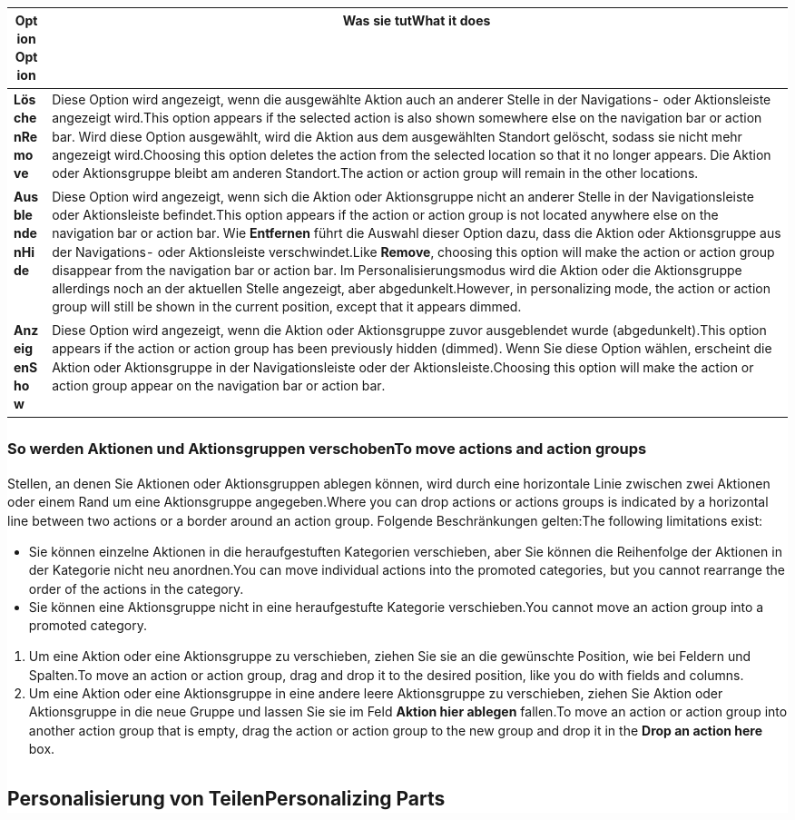 |<span data-ttu-id="8f64a-208">Option</span><span class="sxs-lookup"><span data-stu-id="8f64a-208">Option</span></span>|<span data-ttu-id="8f64a-209">Was sie tut</span><span class="sxs-lookup"><span data-stu-id="8f64a-209">What it does</span></span>|
|------|------------
|<span data-ttu-id="8f64a-210">**Löschen**</span><span class="sxs-lookup"><span data-stu-id="8f64a-210">**Remove**</span></span>|<span data-ttu-id="8f64a-211">Diese Option wird angezeigt, wenn die ausgewählte Aktion auch an anderer Stelle in der Navigations- oder Aktionsleiste angezeigt wird.</span><span class="sxs-lookup"><span data-stu-id="8f64a-211">This option appears if the selected action is also shown somewhere else on the navigation bar or action bar.</span></span> <span data-ttu-id="8f64a-212">Wird diese Option ausgewählt, wird die Aktion aus dem ausgewählten Standort gelöscht, sodass sie nicht mehr angezeigt wird.</span><span class="sxs-lookup"><span data-stu-id="8f64a-212">Choosing this option deletes the action from the selected location so that it no longer appears.</span></span> <span data-ttu-id="8f64a-213">Die Aktion oder Aktionsgruppe bleibt am anderen Standort.</span><span class="sxs-lookup"><span data-stu-id="8f64a-213">The action or action group will remain in the other locations.</span></span> |
|<span data-ttu-id="8f64a-214">**Ausblenden**</span><span class="sxs-lookup"><span data-stu-id="8f64a-214">**Hide**</span></span>|<span data-ttu-id="8f64a-215">Diese Option wird angezeigt, wenn sich die Aktion oder Aktionsgruppe nicht an anderer Stelle in der Navigationsleiste oder Aktionsleiste befindet.</span><span class="sxs-lookup"><span data-stu-id="8f64a-215">This option appears if the action or action group is not located anywhere else on the navigation bar or action bar.</span></span> <span data-ttu-id="8f64a-216">Wie **Entfernen** führt die Auswahl dieser Option dazu, dass die Aktion oder Aktionsgruppe aus der Navigations- oder Aktionsleiste verschwindet.</span><span class="sxs-lookup"><span data-stu-id="8f64a-216">Like **Remove**, choosing this option will make the action or action group disappear from the navigation bar or action bar.</span></span> <span data-ttu-id="8f64a-217">Im Personalisierungsmodus wird die Aktion oder die Aktionsgruppe allerdings noch an der aktuellen Stelle angezeigt, aber abgedunkelt.</span><span class="sxs-lookup"><span data-stu-id="8f64a-217">However, in personalizing mode, the action or action group will still be shown in the current position, except that it appears dimmed.</span></span>|
|<span data-ttu-id="8f64a-218">**Anzeigen**</span><span class="sxs-lookup"><span data-stu-id="8f64a-218">**Show**</span></span>|<span data-ttu-id="8f64a-219">Diese Option wird angezeigt, wenn die Aktion oder Aktionsgruppe zuvor ausgeblendet wurde (abgedunkelt).</span><span class="sxs-lookup"><span data-stu-id="8f64a-219">This option appears if the action or action group has been previously hidden (dimmed).</span></span> <span data-ttu-id="8f64a-220">Wenn Sie diese Option wählen, erscheint die Aktion oder Aktionsgruppe in der Navigationsleiste oder der Aktionsleiste.</span><span class="sxs-lookup"><span data-stu-id="8f64a-220">Choosing this option will make the action or action group appear on the navigation bar or action bar.</span></span>|

### <a name="to-move-actions-and-action-groups"></a><span data-ttu-id="8f64a-221">So werden Aktionen und Aktionsgruppen verschoben</span><span class="sxs-lookup"><span data-stu-id="8f64a-221">To move actions and action groups</span></span>
<span data-ttu-id="8f64a-222">Stellen, an denen Sie Aktionen oder Aktionsgruppen ablegen können, wird durch eine horizontale Linie zwischen zwei Aktionen oder einem Rand um eine Aktionsgruppe angegeben.</span><span class="sxs-lookup"><span data-stu-id="8f64a-222">Where you can drop actions or actions groups is indicated by a horizontal line between two actions or a border around an action group.</span></span> <span data-ttu-id="8f64a-223">Folgende Beschränkungen gelten:</span><span class="sxs-lookup"><span data-stu-id="8f64a-223">The following limitations exist:</span></span>

- <span data-ttu-id="8f64a-224">Sie können einzelne Aktionen in die heraufgestuften Kategorien verschieben, aber Sie können die Reihenfolge der Aktionen in der Kategorie nicht neu anordnen.</span><span class="sxs-lookup"><span data-stu-id="8f64a-224">You can move individual actions into the promoted categories, but you cannot rearrange the order of the actions in the category.</span></span>
- <span data-ttu-id="8f64a-225">Sie können eine Aktionsgruppe nicht in eine heraufgestufte Kategorie verschieben.</span><span class="sxs-lookup"><span data-stu-id="8f64a-225">You cannot move an action group into a promoted category.</span></span>

1. <span data-ttu-id="8f64a-226">Um eine Aktion oder eine Aktionsgruppe zu verschieben, ziehen Sie sie an die gewünschte Position, wie bei Feldern und Spalten.</span><span class="sxs-lookup"><span data-stu-id="8f64a-226">To move an action or action group, drag and drop it to the desired position, like you do with fields and columns.</span></span>
2. <span data-ttu-id="8f64a-227">Um eine Aktion oder eine Aktionsgruppe in eine andere leere Aktionsgruppe zu verschieben, ziehen Sie Aktion oder Aktionsgruppe in die neue Gruppe und lassen Sie sie im Feld **Aktion hier ablegen** fallen.</span><span class="sxs-lookup"><span data-stu-id="8f64a-227">To move an action or action group into another action group that is empty, drag the action or action group to the new group and drop it in the **Drop an action here** box.</span></span>


## <a name="personalizing-parts"></a><a name="Parts"></a><span data-ttu-id="8f64a-228">Personalisierung von Teilen</span><span class="sxs-lookup"><span data-stu-id="8f64a-228">Personalizing Parts</span></span>
